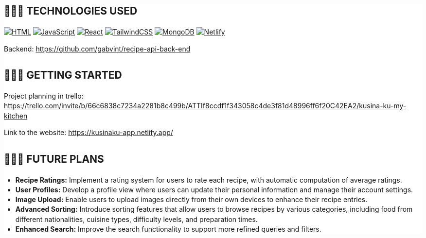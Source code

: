 ## 👩🏻‍🍳 TECHNOLOGIES USED
[![HTML](https://img.shields.io/badge/HTML-%23E34F26.svg?logo=html5&logoColor=white)](#)
[![JavaScript](https://img.shields.io/badge/JavaScript-F7DF1E?logo=javascript&logoColor=000)](#)
[![React](https://img.shields.io/badge/React-%2320232a.svg?logo=react&logoColor=%2361DAFB)](#)
[![TailwindCSS](https://img.shields.io/badge/Tailwind%20CSS-%2338B2AC.svg?logo=tailwind-css&logoColor=white)](#)
[![MongoDB](https://img.shields.io/badge/MongoDB-%234ea94b.svg?logo=mongodb&logoColor=white)](#)
[![Netlify](https://img.shields.io/badge/Netlify-%23000000.svg?logo=netlify&logoColor=#00C7B7)](#)

Backend: https://github.com/gabvint/recipe-api-back-end
<br>

## 👩🏻‍🍳 GETTING STARTED

 Project planning in trello: https://trello.com/invite/b/66c6838c7234a2281b8c499b/ATTIf8ccdf1f343058c4de3f81d48996ff6f20C42EA2/kusina-ku-my-kitchen

Link to the website:
https://kusinaku-app.netlify.app/


## 👩🏻‍🍳 FUTURE PLANS

- **Recipe Ratings:** Implement a rating system for users to rate each recipe, with automatic computation of average ratings.
- **User Profiles:** Develop a profile view where users can update their personal information and manage their account settings.
- **Image Upload:** Enable users to upload images directly from their own devices to enhance their recipe entries.
- **Advanced Sorting:** Introduce sorting features that allow users to browse recipes by various categories, including food from different nationalities, cuisine types, difficulty levels, and preparation times.
- **Enhanced Search:** Improve the search functionality to support more refined queries and filters.


